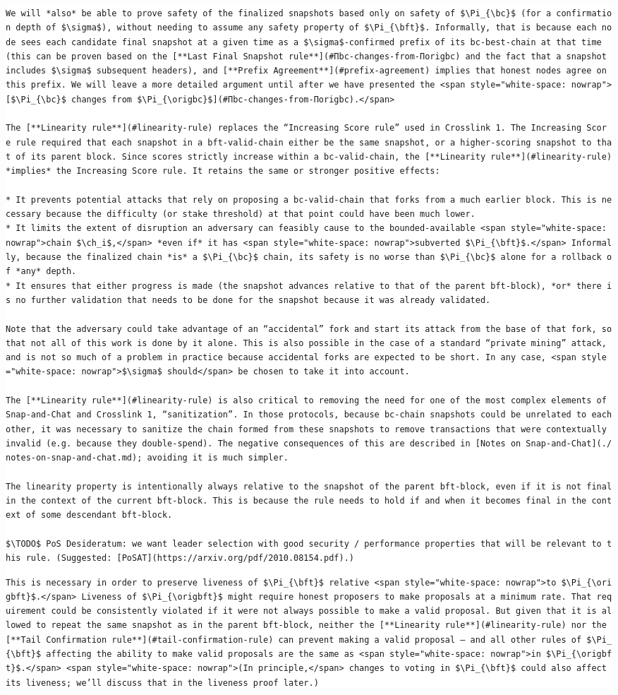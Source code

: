 ```admonish info collapsible=true title="What does the **Linearity rule** do?"
We will *also* be able to prove safety of the finalized snapshots based only on safety of $\Pi_{\bc}$ (for a confirmation depth of $\sigma$), without needing to assume any safety property of $\Pi_{\bft}$. Informally, that is because each node sees each candidate final snapshot at a given time as a $\sigma$-confirmed prefix of its bc‑best‑chain at that time (this can be proven based on the [**Last Final Snapshot rule**](#Πbc-changes-from-Πorigbc) and the fact that a snapshot includes $\sigma$ subsequent headers), and [**Prefix Agreement**](#prefix-agreement) implies that honest nodes agree on this prefix. We will leave a more detailed argument until after we have presented the <span style="white-space: nowrap">[$\Pi_{\bc}$ changes from $\Pi_{\origbc}$](#Πbc-changes-from-Πorigbc).</span>

The [**Linearity rule**](#linearity-rule) replaces the “Increasing Score rule” used in Crosslink 1. The Increasing Score rule required that each snapshot in a bft‑valid‑chain either be the same snapshot, or a higher-scoring snapshot to that of its parent block. Since scores strictly increase within a bc‑valid‑chain, the [**Linearity rule**](#linearity-rule) *implies* the Increasing Score rule. It retains the same or stronger positive effects:

* It prevents potential attacks that rely on proposing a bc‑valid‑chain that forks from a much earlier block. This is necessary because the difficulty (or stake threshold) at that point could have been much lower.
* It limits the extent of disruption an adversary can feasibly cause to the bounded‑available <span style="white-space: nowrap">chain $\ch_i$,</span> *even if* it has <span style="white-space: nowrap">subverted $\Pi_{\bft}$.</span> Informally, because the finalized chain *is* a $\Pi_{\bc}$ chain, its safety is no worse than $\Pi_{\bc}$ alone for a rollback of *any* depth.
* It ensures that either progress is made (the snapshot advances relative to that of the parent bft‑block), *or* there is no further validation that needs to be done for the snapshot because it was already validated.

Note that the adversary could take advantage of an “accidental” fork and start its attack from the base of that fork, so that not all of this work is done by it alone. This is also possible in the case of a standard “private mining” attack, and is not so much of a problem in practice because accidental forks are expected to be short. In any case, <span style="white-space: nowrap">$\sigma$ should</span> be chosen to take it into account.

The [**Linearity rule**](#linearity-rule) is also critical to removing the need for one of the most complex elements of Snap‑and‑Chat and Crosslink 1, “sanitization”. In those protocols, because bc‑chain snapshots could be unrelated to each other, it was necessary to sanitize the chain formed from these snapshots to remove transactions that were contextually invalid (e.g. because they double‑spend). The negative consequences of this are described in [Notes on Snap‑and‑Chat](./notes-on-snap-and-chat.md); avoiding it is much simpler.

The linearity property is intentionally always relative to the snapshot of the parent bft‑block, even if it is not final in the context of the current bft‑block. This is because the rule needs to hold if and when it becomes final in the context of some descendant bft‑block.

$\TODO$ PoS Desideratum: we want leader selection with good security / performance properties that will be relevant to this rule. (Suggested: [PoSAT](https://arxiv.org/pdf/2010.08154.pdf).)
```

```admonish info collapsible=true title="Why does the **Linearity rule** allow keeping the same snapshot as the parent?"
This is necessary in order to preserve liveness of $\Pi_{\bft}$ relative <span style="white-space: nowrap">to $\Pi_{\origbft}$.</span> Liveness of $\Pi_{\origbft}$ might require honest proposers to make proposals at a minimum rate. That requirement could be consistently violated if it were not always possible to make a valid proposal. But given that it is allowed to repeat the same snapshot as in the parent bft‑block, neither the [**Linearity rule**](#linearity-rule) nor the [**Tail Confirmation rule**](#tail-confirmation-rule) can prevent making a valid proposal — and all other rules of $\Pi_{\bft}$ affecting the ability to make valid proposals are the same as <span style="white-space: nowrap">in $\Pi_{\origbft}$.</span> <span style="white-space: nowrap">(In principle,</span> changes to voting in $\Pi_{\bft}$ could also affect its liveness; we’ll discuss that in the liveness proof later.)

```
